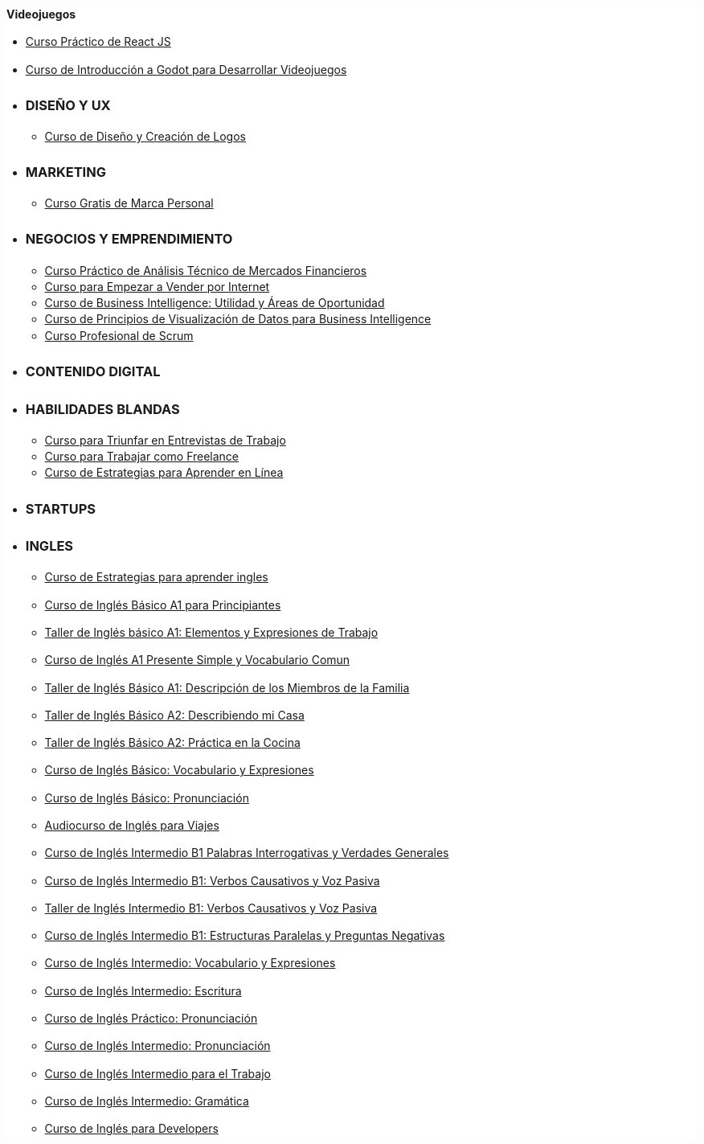   **Videojuegos**

  - [Curso Práctico de React JS](react.md)
  - [Curso de Introducción a Godot para Desarrollar Videojuegos](int_godot_dev_games.md)

- ### DISEÑO Y UX

  - [Curso de Diseño y Creación de Logos](diseño_y_creacion_de_logos.md)

- ### MARKETING

  - [Curso Gratis de Marca Personal](marca_personal.md)

- ### NEGOCIOS Y EMPRENDIMIENTO

  - [Curso Práctico de Análisis Técnico de Mercados Financieros](analisis_mercados.md)
  - [Curso para Empezar a Vender por Internet](curso_para_empezar_a_vender_por_internet.md)
  - [Curso de Business Intelligence: Utilidad y Áreas de Oportunidad](business_intelligence_utilidad_oportunidad.md)
  - [Curso de Principios de Visualización de Datos para Business Intelligence](curso_de_principios_de_visualizacion_de_datos_para_business_intelligence.md)
  - [Curso Profesional de Scrum](curso_profesional_de_scrum.md)

- ### CONTENIDO DIGITAL

- ### HABILIDADES BLANDAS

  - [Curso para Triunfar en Entrevistas de Trabajo](entrevista_trabajo.md)
  - [Curso para Trabajar como Freelance](freelancer.md)
  - [Curso de Estrategias para Aprender en Línea](estrategias_aprender_en_linea.md)

- ### STARTUPS

- ### INGLES
  - [Curso de Estrategias para aprender ingles](curso_de_estrategias_para_aprender_ingles.md)
  - [Curso de Inglés Básico A1 para Principiantes](ingles_a1_principiantes.md)
  - [Taller de Inglés básico A1: Elementos y Expresiones de Trabajo](taller_ingles_a1_trabajo.md)
  - [Curso de Inglés A1 Presente Simple y Vocabulario Comun](curso_de_ingles_a1_presente_simple_y_vocabulario_comun.md)
  - [Taller de Inglés Básico A1: Descripción de los Miembros de la Familia](taller_ingles_a1_familia.md)
  - [Taller de Inglés Básico A2: Describiendo mi Casa](taller_ingles_a2_casa.md)
  - [Taller de Inglés Básico A2: Práctica en la Cocina](ingles_a2_cocina.md)
  - [Curso de Inglés Básico: Vocabulario y Expresiones](curso_ingles_basico.md)
  - [Curso de Inglés Básico: Pronunciación](ingles_basico_pronunciacion.md)
  - [Audiocurso de Inglés para Viajes](audiocurso_ingles_viajes.md)
  - [Curso de Inglés Intermedio B1 Palabras Interrogativas y Verdades Generales](ingles_b1_palabras_interrogativas.md)
  - [Curso de Inglés Intermedio B1: Verbos Causativos y Voz Pasiva](ingles_b1_verbos_causativos.md)
  - [Taller de Inglés Intermedio B1: Verbos Causativos y Voz Pasiva](taller_b1_verbos_causativos.md)
  - [Curso de Inglés Intermedio B1: Estructuras Paralelas y Preguntas Negativas](ingles_b1_estructuras_paralelas.md)

  - [Curso de Inglés Intermedio: Vocabulario y Expresiones](ingles_intermedio_escritura.md)
  - [Curso de Inglés Intermedio: Escritura](ingles_intermedio_vocabulario.md)
  - [Curso de Inglés Práctico: Pronunciación](ingles_practico_pronunciacion.md)   
  - [Curso de Inglés Intermedio: Pronunciación](ingles_intermedio_pronunciacion.md)  
  - [Curso de Inglés Intermedio para el Trabajo](ingles_intermedio_trabajo.md)
  - [Curso de Inglés Intermedio: Gramática](ingles_intermedio_gramatica.md)
  - [Curso de Inglés para Developers](ingles_developers.md)
